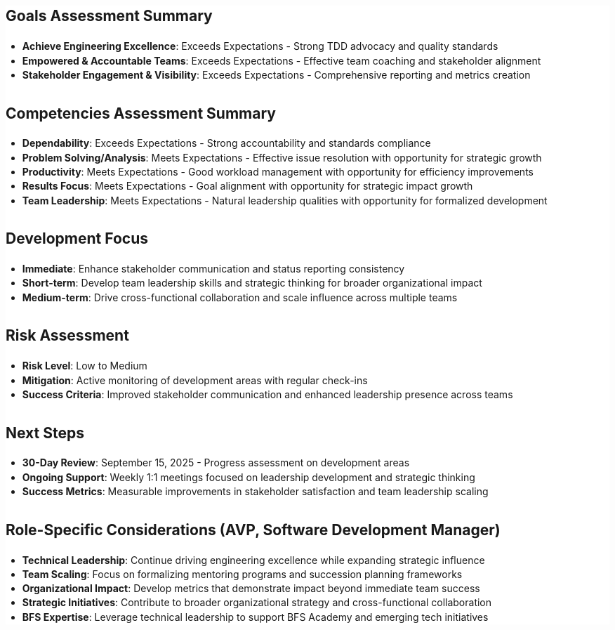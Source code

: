 ## Goals Assessment Summary
- **Achieve Engineering Excellence**: Exceeds Expectations - Strong TDD advocacy and quality standards
- **Empowered & Accountable Teams**: Exceeds Expectations - Effective team coaching and stakeholder alignment
- **Stakeholder Engagement & Visibility**: Exceeds Expectations - Comprehensive reporting and metrics creation

## Competencies Assessment Summary
- **Dependability**: Exceeds Expectations - Strong accountability and standards compliance
- **Problem Solving/Analysis**: Meets Expectations - Effective issue resolution with opportunity for strategic growth
- **Productivity**: Meets Expectations - Good workload management with opportunity for efficiency improvements
- **Results Focus**: Meets Expectations - Goal alignment with opportunity for strategic impact growth
- **Team Leadership**: Meets Expectations - Natural leadership qualities with opportunity for formalized development

## Development Focus
- **Immediate**: Enhance stakeholder communication and status reporting consistency
- **Short-term**: Develop team leadership skills and strategic thinking for broader organizational impact
- **Medium-term**: Drive cross-functional collaboration and scale influence across multiple teams

## Risk Assessment
- **Risk Level**: Low to Medium
- **Mitigation**: Active monitoring of development areas with regular check-ins
- **Success Criteria**: Improved stakeholder communication and enhanced leadership presence across teams

## Next Steps
- **30-Day Review**: September 15, 2025 - Progress assessment on development areas
- **Ongoing Support**: Weekly 1:1 meetings focused on leadership development and strategic thinking
- **Success Metrics**: Measurable improvements in stakeholder satisfaction and team leadership scaling

## Role-Specific Considerations (AVP, Software Development Manager)
- **Technical Leadership**: Continue driving engineering excellence while expanding strategic influence
- **Team Scaling**: Focus on formalizing mentoring programs and succession planning frameworks
- **Organizational Impact**: Develop metrics that demonstrate impact beyond immediate team success
- **Strategic Initiatives**: Contribute to broader organizational strategy and cross-functional collaboration
- **BFS Expertise**: Leverage technical leadership to support BFS Academy and emerging tech initiatives
